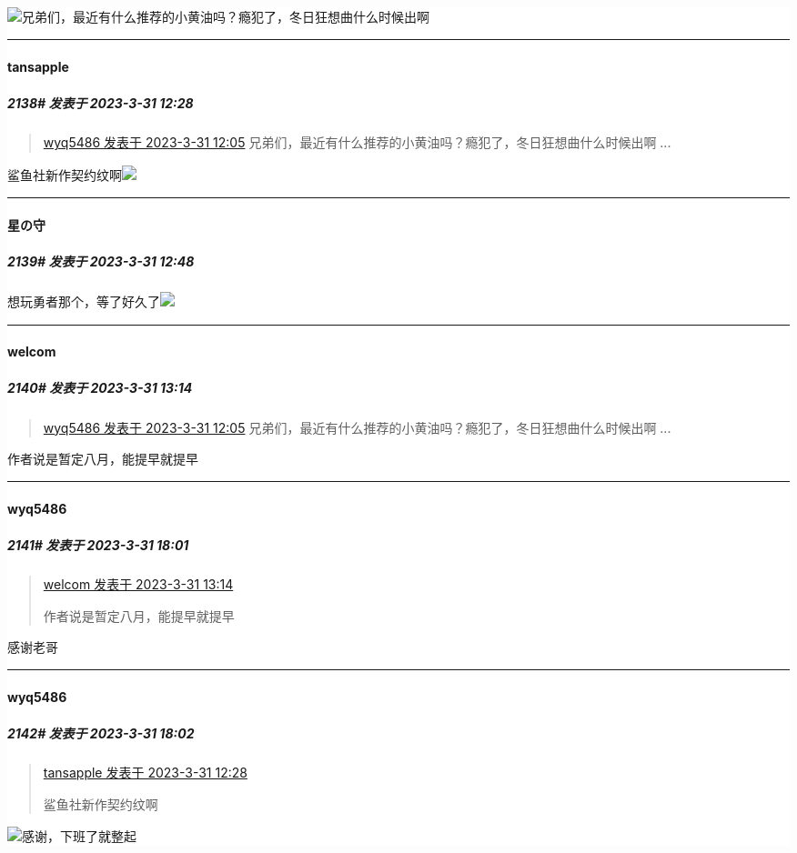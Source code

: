 <img src="https://static.saraba1st.com/image/smiley/face2017/067.png" referrerpolicy="no-referrer">兄弟们，最近有什么推荐的小黄油吗？瘾犯了，冬日狂想曲什么时候出啊


*****

####  tansapple  
##### 2138#       发表于 2023-3-31 12:28

<blockquote><a href="httphttps://bbs.saraba1st.com/2b/forum.php?mod=redirect&amp;goto=findpost&amp;pid=60284260&amp;ptid=2045114" target="_blank">wyq5486 发表于 2023-3-31 12:05</a>
兄弟们，最近有什么推荐的小黄油吗？瘾犯了，冬日狂想曲什么时候出啊 ...</blockquote>
鲨鱼社新作契约纹啊<img src="https://static.saraba1st.com/image/smiley/face2017/057.png" referrerpolicy="no-referrer">


*****

####  星の守  
##### 2139#       发表于 2023-3-31 12:48

想玩勇者那个，等了好久了<img src="https://static.saraba1st.com/image/smiley/face2017/211.gif" referrerpolicy="no-referrer">


*****

####  welcom  
##### 2140#       发表于 2023-3-31 13:14

<blockquote><a href="httphttps://bbs.saraba1st.com/2b/forum.php?mod=redirect&amp;goto=findpost&amp;pid=60284260&amp;ptid=2045114" target="_blank">wyq5486 发表于 2023-3-31 12:05</a>
兄弟们，最近有什么推荐的小黄油吗？瘾犯了，冬日狂想曲什么时候出啊 ...</blockquote>
作者说是暂定八月，能提早就提早


*****

####  wyq5486  
##### 2141#       发表于 2023-3-31 18:01

<blockquote><a href="httphttps://bbs.saraba1st.com/2b/forum.php?mod=redirect&amp;goto=findpost&amp;pid=60284892&amp;ptid=2045114" target="_blank">welcom 发表于 2023-3-31 13:14</a>

作者说是暂定八月，能提早就提早</blockquote>
感谢老哥

*****

####  wyq5486  
##### 2142#       发表于 2023-3-31 18:02

<blockquote><a href="httphttps://bbs.saraba1st.com/2b/forum.php?mod=redirect&amp;goto=findpost&amp;pid=60284497&amp;ptid=2045114" target="_blank">tansapple 发表于 2023-3-31 12:28</a>

鲨鱼社新作契约纹啊</blockquote>
<img src="https://static.saraba1st.com/image/smiley/face2017/077.png" referrerpolicy="no-referrer">感谢，下班了就整起
